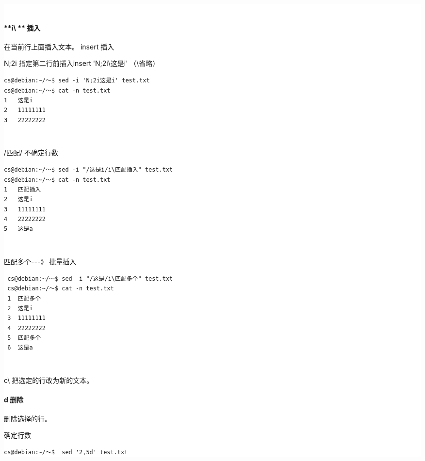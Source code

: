 ​        

####  **i\ **  插入

在当前行上面插入文本。 insert 插入

 N;2i 指定第二行前插入insert  'N;2i\这是i' （\省略）

```
cs@debian:~/～$ sed -i 'N;2i这是i' test.txt
cs@debian:~/～$ cat -n test.txt    
1	这是i    
2	11111111    
3	22222222    
```

​          

/匹配/  不确定行数

```
cs@debian:~/～$ sed -i "/这是i/i\匹配插入" test.txt 
cs@debian:~/～$ cat -n test.txt    
1	匹配插入    
2	这是i    
3	11111111    
4	22222222    
5	这是a      
```

​        

匹配多个---》 批量插入

```
 cs@debian:~/～$ sed -i "/这是/i\匹配多个" test.txt 
 cs@debian:~/～$ cat -n test.txt    
 1	匹配多个    
 2	这是i    
 3	11111111    
 4	22222222    
 5	匹配多个    
 6	这是a   
```

​           

 c\ 把选定的行改为新的文本。 



#### d 删除

删除选择的行。

确定行数

```
cs@debian:~/～$  sed '2,5d' test.txt
```
